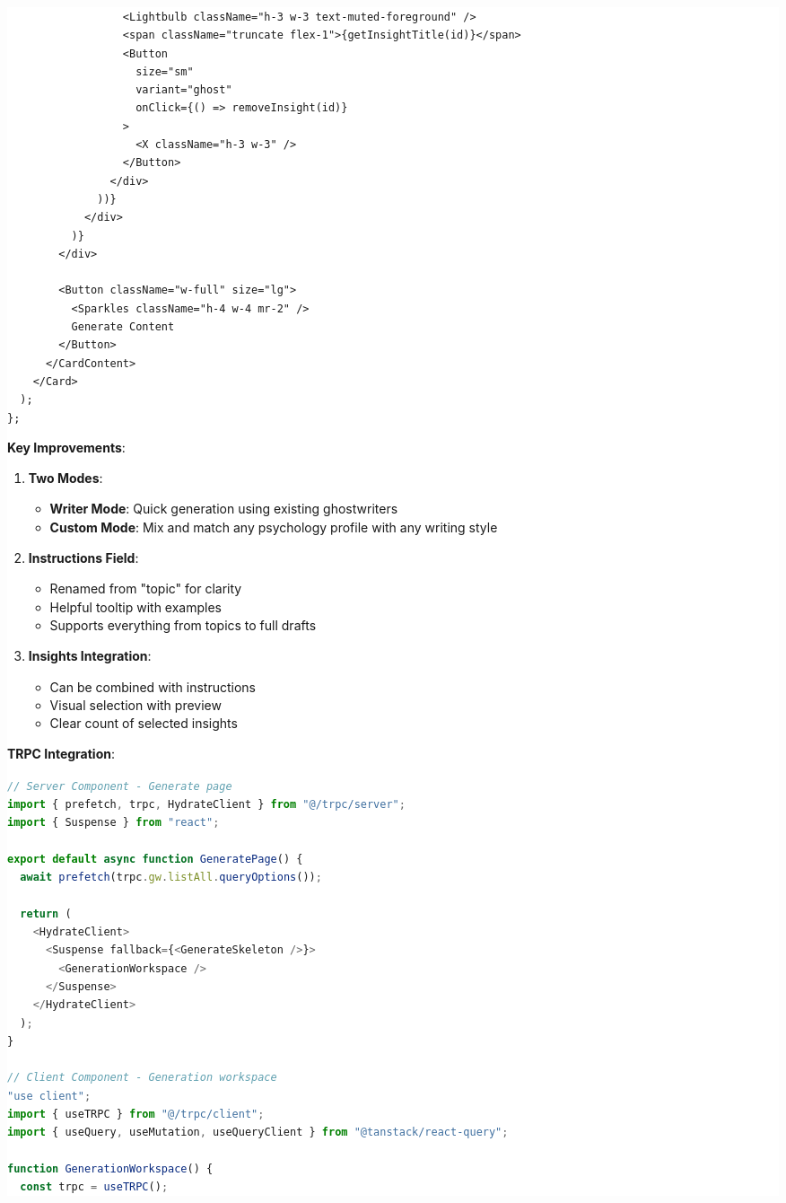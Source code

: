 ```tsx
                  <Lightbulb className="h-3 w-3 text-muted-foreground" />
                  <span className="truncate flex-1">{getInsightTitle(id)}</span>
                  <Button
                    size="sm"
                    variant="ghost"
                    onClick={() => removeInsight(id)}
                  >
                    <X className="h-3 w-3" />
                  </Button>
                </div>
              ))}
            </div>
          )}
        </div>
        
        <Button className="w-full" size="lg">
          <Sparkles className="h-4 w-4 mr-2" />
          Generate Content
        </Button>
      </CardContent>
    </Card>
  );
};
```

**Key Improvements**:
1. **Two Modes**: 
   - **Writer Mode**: Quick generation using existing ghostwriters
   - **Custom Mode**: Mix and match any psychology profile with any writing style

2. **Instructions Field**: 
   - Renamed from "topic" for clarity
   - Helpful tooltip with examples
   - Supports everything from topics to full drafts

3. **Insights Integration**:
   - Can be combined with instructions
   - Visual selection with preview
   - Clear count of selected insights

**TRPC Integration**:
```typescript
// Server Component - Generate page
import { prefetch, trpc, HydrateClient } from "@/trpc/server";
import { Suspense } from "react";

export default async function GeneratePage() {
  await prefetch(trpc.gw.listAll.queryOptions());
  
  return (
    <HydrateClient>
      <Suspense fallback={<GenerateSkeleton />}>
        <GenerationWorkspace />
      </Suspense>
    </HydrateClient>
  );
}

// Client Component - Generation workspace
"use client";
import { useTRPC } from "@/trpc/client";
import { useQuery, useMutation, useQueryClient } from "@tanstack/react-query";

function GenerationWorkspace() {
  const trpc = useTRPC();
```
